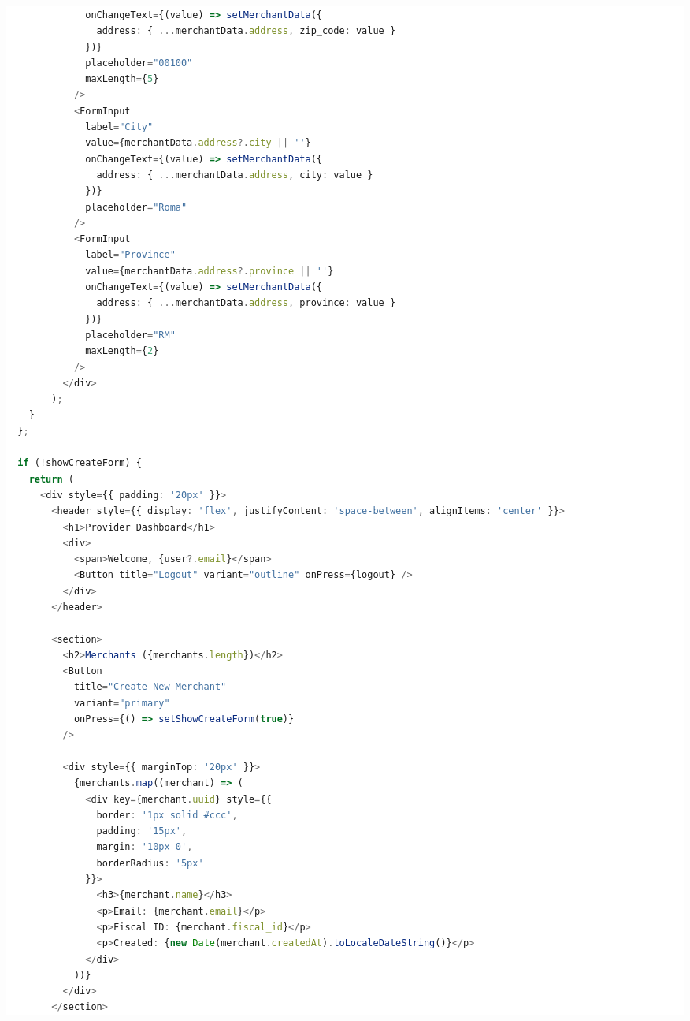 ```typescript
              onChangeText={(value) => setMerchantData({
                address: { ...merchantData.address, zip_code: value }
              })}
              placeholder="00100"
              maxLength={5}
            />
            <FormInput
              label="City"
              value={merchantData.address?.city || ''}
              onChangeText={(value) => setMerchantData({
                address: { ...merchantData.address, city: value }
              })}
              placeholder="Roma"
            />
            <FormInput
              label="Province"
              value={merchantData.address?.province || ''}
              onChangeText={(value) => setMerchantData({
                address: { ...merchantData.address, province: value }
              })}
              placeholder="RM"
              maxLength={2}
            />
          </div>
        );
    }
  };
  
  if (!showCreateForm) {
    return (
      <div style={{ padding: '20px' }}>
        <header style={{ display: 'flex', justifyContent: 'space-between', alignItems: 'center' }}>
          <h1>Provider Dashboard</h1>
          <div>
            <span>Welcome, {user?.email}</span>
            <Button title="Logout" variant="outline" onPress={logout} />
          </div>
        </header>
        
        <section>
          <h2>Merchants ({merchants.length})</h2>
          <Button
            title="Create New Merchant"
            variant="primary"
            onPress={() => setShowCreateForm(true)}
          />
          
          <div style={{ marginTop: '20px' }}>
            {merchants.map((merchant) => (
              <div key={merchant.uuid} style={{ 
                border: '1px solid #ccc', 
                padding: '15px', 
                margin: '10px 0',
                borderRadius: '5px'
              }}>
                <h3>{merchant.name}</h3>
                <p>Email: {merchant.email}</p>
                <p>Fiscal ID: {merchant.fiscal_id}</p>
                <p>Created: {new Date(merchant.createdAt).toLocaleDateString()}</p>
              </div>
            ))}
          </div>
        </section>
```